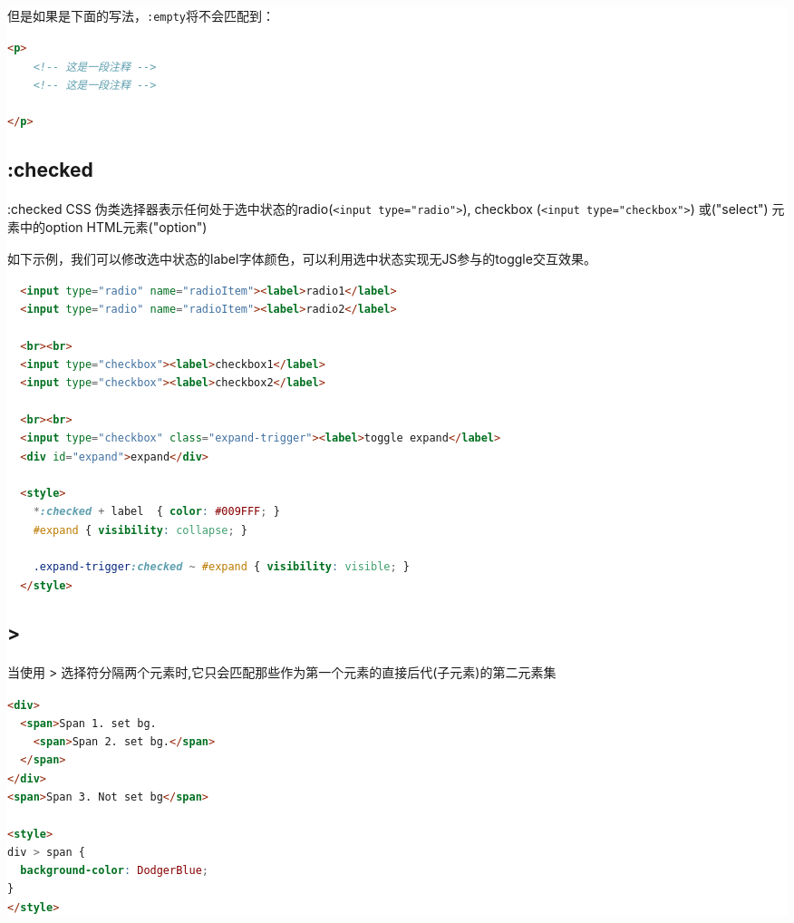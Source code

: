但是如果是下面的写法，`:empty`将不会匹配到：
```HTML
<p>
    <!-- 这是一段注释 -->
    <!-- 这是一段注释 -->

</p>
```

## :checked
:checked CSS 伪类选择器表示任何处于选中状态的radio(`<input type="radio">`), checkbox (`<input type="checkbox">`) 或("select") 元素中的option HTML元素("option")

如下示例，我们可以修改选中状态的label字体颜色，可以利用选中状态实现无JS参与的toggle交互效果。

```HTML
  <input type="radio" name="radioItem"><label>radio1</label>
  <input type="radio" name="radioItem"><label>radio2</label>
  
  <br><br>
  <input type="checkbox"><label>checkbox1</label>
  <input type="checkbox"><label>checkbox2</label>
  
  <br><br>
  <input type="checkbox" class="expand-trigger"><label>toggle expand</label>
  <div id="expand">expand</div>

  <style>
    *:checked + label  { color: #009FFF; }
    #expand { visibility: collapse; }

    .expand-trigger:checked ~ #expand { visibility: visible; }
  </style>
```

## >
当使用  > 选择符分隔两个元素时,它只会匹配那些作为第一个元素的直接后代(子元素)的第二元素集

```HTML
<div>
  <span>Span 1. set bg.
    <span>Span 2. set bg.</span>
  </span>
</div>
<span>Span 3. Not set bg</span>

<style>
div > span {
  background-color: DodgerBlue;
}
</style>
```

